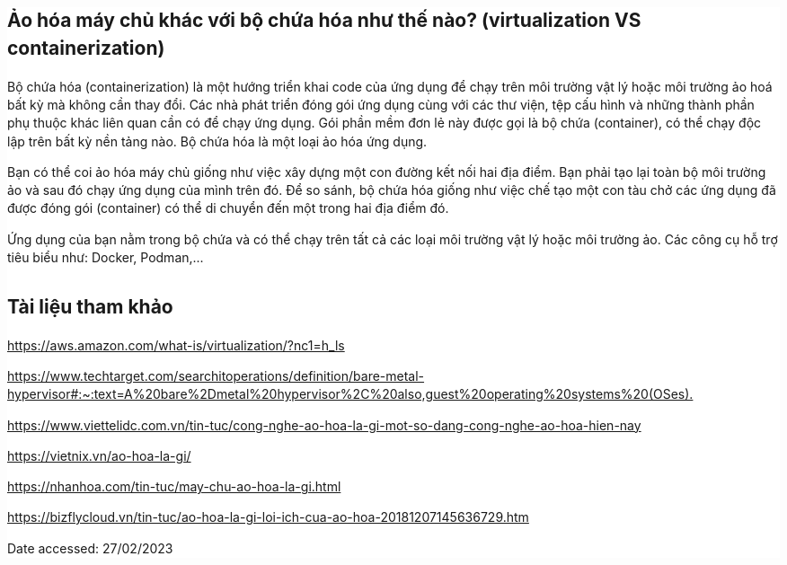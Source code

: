 ## Ảo hóa máy chủ khác với bộ chứa hóa như thế nào? (virtualization VS containerization)

Bộ chứa hóa (containerization) là một hướng triển khai code của ứng dụng để chạy trên môi trường vật lý hoặc môi trường ảo hoá bất kỳ mà không cần thay đổi. Các nhà phát triển đóng gói ứng dụng cùng với các thư viện, tệp cấu hình và những thành phần phụ thuộc khác liên quan cần có để chạy ứng dụng. Gói phần mềm đơn lẻ này được gọi là bộ chứa (container), có thể chạy độc lập trên bất kỳ nền tảng nào. Bộ chứa hóa là một loại ảo hóa ứng dụng.

Bạn có thể coi ảo hóa máy chủ giống như việc xây dựng một con đường kết nối hai địa điểm. Bạn phải tạo lại toàn bộ môi trường ảo và sau đó chạy ứng dụng của mình trên đó. Để so sánh, bộ chứa hóa giống như việc chế tạo một con tàu chở các ứng dụng đã được đóng gói (container) có thể di chuyển đến một trong hai địa điểm đó.

Ứng dụng của bạn nằm trong bộ chứa và có thể chạy trên tất cả các loại môi trường vật lý hoặc môi trường ảo. Các công cụ hỗ trợ tiêu biểu như: Docker, Podman,...

## Tài liệu tham khảo

<https://aws.amazon.com/what-is/virtualization/?nc1=h_ls>

<https://www.techtarget.com/searchitoperations/definition/bare-metal-hypervisor#:~:text=A%20bare%2Dmetal%20hypervisor%2C%20also,guest%20operating%20systems%20(OSes).>

<https://www.viettelidc.com.vn/tin-tuc/cong-nghe-ao-hoa-la-gi-mot-so-dang-cong-nghe-ao-hoa-hien-nay>

<https://vietnix.vn/ao-hoa-la-gi/>

<https://nhanhoa.com/tin-tuc/may-chu-ao-hoa-la-gi.html>

<https://bizflycloud.vn/tin-tuc/ao-hoa-la-gi-loi-ich-cua-ao-hoa-20181207145636729.htm>

Date accessed: 27/02/2023


